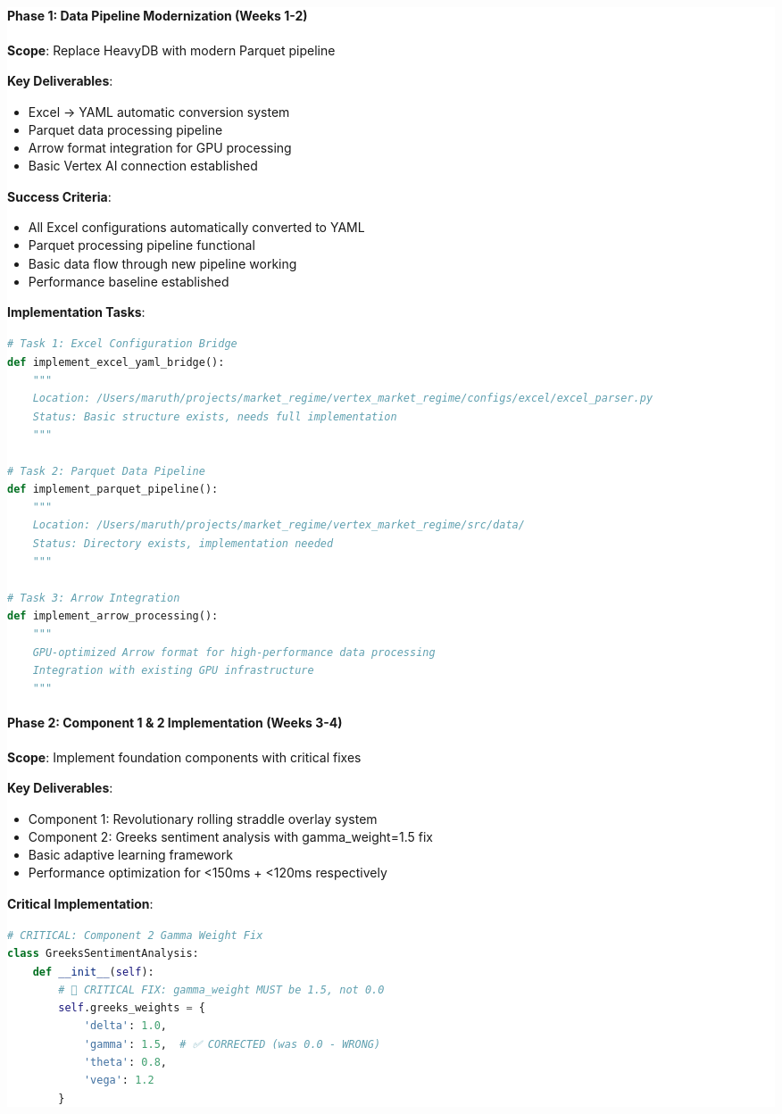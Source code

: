 #### **Phase 1: Data Pipeline Modernization** (Weeks 1-2)
**Scope**: Replace HeavyDB with modern Parquet pipeline

**Key Deliverables**:
- Excel → YAML automatic conversion system
- Parquet data processing pipeline
- Arrow format integration for GPU processing
- Basic Vertex AI connection established

**Success Criteria**:
- All Excel configurations automatically converted to YAML
- Parquet processing pipeline functional
- Basic data flow through new pipeline working
- Performance baseline established

**Implementation Tasks**:
```python
# Task 1: Excel Configuration Bridge
def implement_excel_yaml_bridge():
    """
    Location: /Users/maruth/projects/market_regime/vertex_market_regime/configs/excel/excel_parser.py
    Status: Basic structure exists, needs full implementation
    """
    
# Task 2: Parquet Data Pipeline  
def implement_parquet_pipeline():
    """
    Location: /Users/maruth/projects/market_regime/vertex_market_regime/src/data/
    Status: Directory exists, implementation needed
    """
    
# Task 3: Arrow Integration
def implement_arrow_processing():
    """
    GPU-optimized Arrow format for high-performance data processing
    Integration with existing GPU infrastructure
    """
```

#### **Phase 2: Component 1 & 2 Implementation** (Weeks 3-4)
**Scope**: Implement foundation components with critical fixes

**Key Deliverables**:
- Component 1: Revolutionary rolling straddle overlay system
- Component 2: Greeks sentiment analysis with gamma_weight=1.5 fix
- Basic adaptive learning framework
- Performance optimization for <150ms + <120ms respectively

**Critical Implementation**:
```python
# CRITICAL: Component 2 Gamma Weight Fix
class GreeksSentimentAnalysis:
    def __init__(self):
        # 🚨 CRITICAL FIX: gamma_weight MUST be 1.5, not 0.0
        self.greeks_weights = {
            'delta': 1.0,
            'gamma': 1.5,  # ✅ CORRECTED (was 0.0 - WRONG)
            'theta': 0.8,
            'vega': 1.2
        }
```

